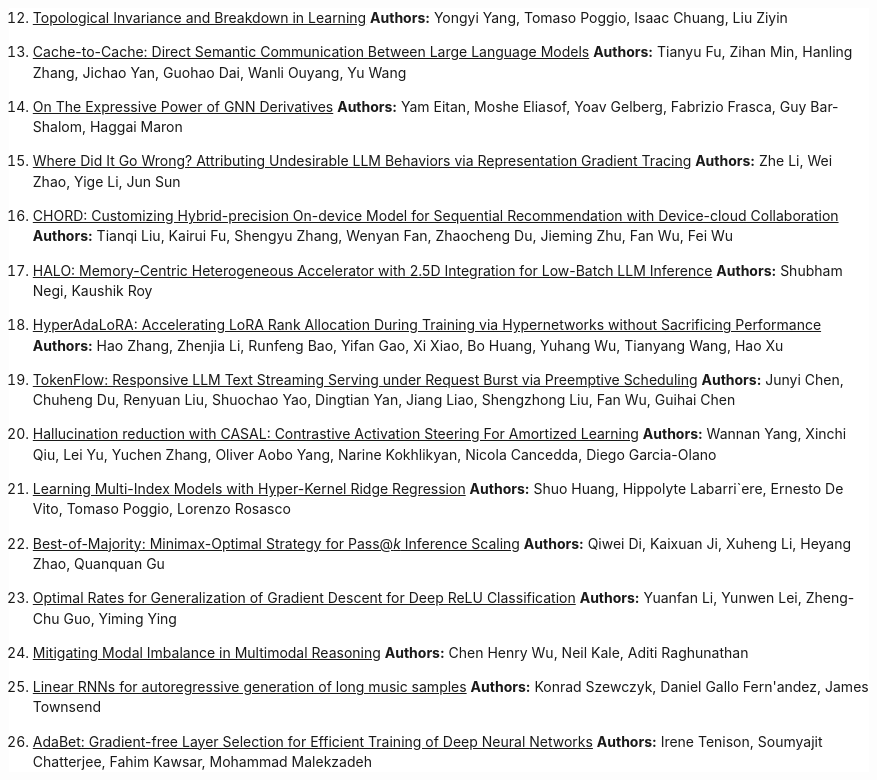 12. [Topological Invariance and Breakdown in Learning](#user-content-link12)
**Authors:** Yongyi Yang, Tomaso Poggio, Isaac Chuang, Liu Ziyin

13. [Cache-to-Cache: Direct Semantic Communication Between Large Language Models](#user-content-link13)
**Authors:** Tianyu Fu, Zihan Min, Hanling Zhang, Jichao Yan, Guohao Dai, Wanli Ouyang, Yu Wang

14. [On The Expressive Power of GNN Derivatives](#user-content-link14)
**Authors:** Yam Eitan, Moshe Eliasof, Yoav Gelberg, Fabrizio Frasca, Guy Bar-Shalom, Haggai Maron

15. [Where Did It Go Wrong? Attributing Undesirable LLM Behaviors via Representation Gradient Tracing](#user-content-link15)
**Authors:** Zhe Li, Wei Zhao, Yige Li, Jun Sun

16. [CHORD: Customizing Hybrid-precision On-device Model for Sequential Recommendation with Device-cloud Collaboration](#user-content-link16)
**Authors:** Tianqi Liu, Kairui Fu, Shengyu Zhang, Wenyan Fan, Zhaocheng Du, Jieming Zhu, Fan Wu, Fei Wu

17. [HALO: Memory-Centric Heterogeneous Accelerator with 2.5D Integration for Low-Batch LLM Inference](#user-content-link17)
**Authors:** Shubham Negi, Kaushik Roy

18. [HyperAdaLoRA: Accelerating LoRA Rank Allocation During Training via Hypernetworks without Sacrificing Performance](#user-content-link18)
**Authors:** Hao Zhang, Zhenjia Li, Runfeng Bao, Yifan Gao, Xi Xiao, Bo Huang, Yuhang Wu, Tianyang Wang, Hao Xu

19. [TokenFlow: Responsive LLM Text Streaming Serving under Request Burst via Preemptive Scheduling](#user-content-link19)
**Authors:** Junyi Chen, Chuheng Du, Renyuan Liu, Shuochao Yao, Dingtian Yan, Jiang Liao, Shengzhong Liu, Fan Wu, Guihai Chen

20. [Hallucination reduction with CASAL: Contrastive Activation Steering For Amortized Learning](#user-content-link20)
**Authors:** Wannan Yang, Xinchi Qiu, Lei Yu, Yuchen Zhang, Oliver Aobo Yang, Narine Kokhlikyan, Nicola Cancedda, Diego Garcia-Olano

21. [Learning Multi-Index Models with Hyper-Kernel Ridge Regression](#user-content-link21)
**Authors:** Shuo Huang, Hippolyte Labarri\`ere, Ernesto De Vito, Tomaso Poggio, Lorenzo Rosasco

22. [Best-of-Majority: Minimax-Optimal Strategy for Pass@$k$ Inference Scaling](#user-content-link22)
**Authors:** Qiwei Di, Kaixuan Ji, Xuheng Li, Heyang Zhao, Quanquan Gu

23. [Optimal Rates for Generalization of Gradient Descent for Deep ReLU Classification](#user-content-link23)
**Authors:** Yuanfan Li, Yunwen Lei, Zheng-Chu Guo, Yiming Ying

24. [Mitigating Modal Imbalance in Multimodal Reasoning](#user-content-link24)
**Authors:** Chen Henry Wu, Neil Kale, Aditi Raghunathan

25. [Linear RNNs for autoregressive generation of long music samples](#user-content-link25)
**Authors:** Konrad Szewczyk, Daniel Gallo Fern\'andez, James Townsend

26. [AdaBet: Gradient-free Layer Selection for Efficient Training of Deep Neural Networks](#user-content-link26)
**Authors:** Irene Tenison, Soumyajit Chatterjee, Fahim Kawsar, Mohammad Malekzadeh
